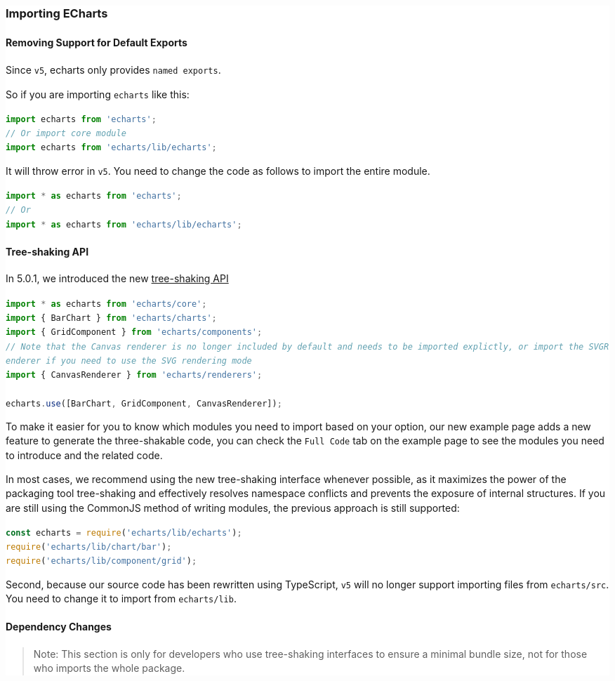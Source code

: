 ### Importing ECharts

#### Removing Support for Default Exports

Since `v5`, echarts only provides `named exports`.

So if you are importing `echarts` like this:

```js
import echarts from 'echarts';
// Or import core module
import echarts from 'echarts/lib/echarts';
```

It will throw error in `v5`. You need to change the code as follows to import the entire module.

```js
import * as echarts from 'echarts';
// Or
import * as echarts from 'echarts/lib/echarts';
```

#### Tree-shaking API

In 5.0.1, we introduced the new [tree-shaking API](${lang}/basics/import)

```js
import * as echarts from 'echarts/core';
import { BarChart } from 'echarts/charts';
import { GridComponent } from 'echarts/components';
// Note that the Canvas renderer is no longer included by default and needs to be imported explictly, or import the SVGRenderer if you need to use the SVG rendering mode
import { CanvasRenderer } from 'echarts/renderers';

echarts.use([BarChart, GridComponent, CanvasRenderer]);
```

To make it easier for you to know which modules you need to import based on your option, our new example page adds a new feature to generate the three-shakable code, you can check the `Full Code` tab on the example page to see the modules you need to introduce and the related code.

In most cases, we recommend using the new tree-shaking interface whenever possible, as it maximizes the power of the packaging tool tree-shaking and effectively resolves namespace conflicts and prevents the exposure of internal structures. If you are still using the CommonJS method of writing modules, the previous approach is still supported:

```js
const echarts = require('echarts/lib/echarts');
require('echarts/lib/chart/bar');
require('echarts/lib/component/grid');
```

Second, because our source code has been rewritten using TypeScript, `v5` will no longer support importing files from `echarts/src`. You need to change it to import from `echarts/lib`.

#### Dependency Changes

> Note: This section is only for developers who use tree-shaking interfaces to ensure a minimal bundle size, not for those who imports the whole package.
